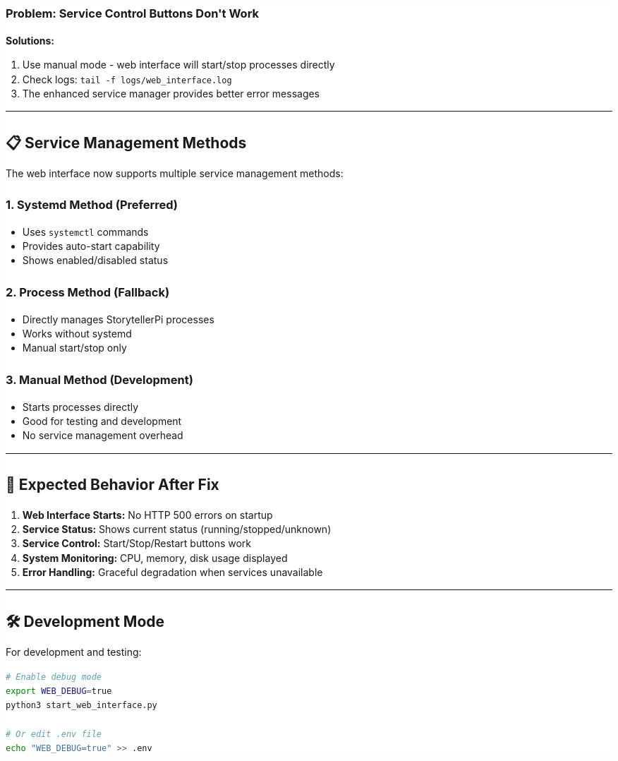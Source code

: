 ### **Problem: Service Control Buttons Don't Work**

**Solutions:**
1. Use manual mode - web interface will start/stop processes directly
2. Check logs: `tail -f logs/web_interface.log`
3. The enhanced service manager provides better error messages

---

## 📋 **Service Management Methods**

The web interface now supports multiple service management methods:

### **1. Systemd Method (Preferred)**
- Uses `systemctl` commands
- Provides auto-start capability
- Shows enabled/disabled status

### **2. Process Method (Fallback)**
- Directly manages StorytellerPi processes
- Works without systemd
- Manual start/stop only

### **3. Manual Method (Development)**
- Starts processes directly
- Good for testing and development
- No service management overhead

---

## 🎯 **Expected Behavior After Fix**

1. **Web Interface Starts:** No HTTP 500 errors on startup
2. **Service Status:** Shows current status (running/stopped/unknown)
3. **Service Control:** Start/Stop/Restart buttons work
4. **System Monitoring:** CPU, memory, disk usage displayed
5. **Error Handling:** Graceful degradation when services unavailable

---

## 🛠 **Development Mode**

For development and testing:

```bash
# Enable debug mode
export WEB_DEBUG=true
python3 start_web_interface.py

# Or edit .env file
echo "WEB_DEBUG=true" >> .env
```
